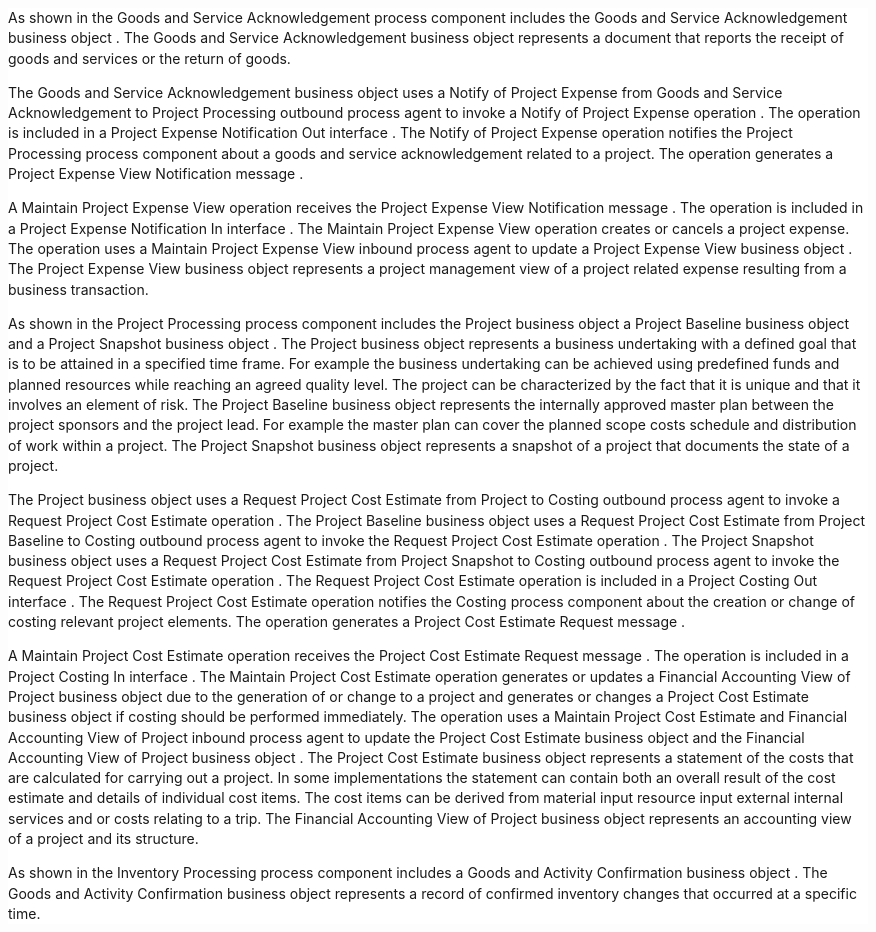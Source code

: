 As shown in the Goods and Service Acknowledgement process component includes the Goods and Service Acknowledgement business object . The Goods and Service Acknowledgement business object represents a document that reports the receipt of goods and services or the return of goods.

The Goods and Service Acknowledgement business object uses a Notify of Project Expense from Goods and Service Acknowledgement to Project Processing outbound process agent to invoke a Notify of Project Expense operation . The operation is included in a Project Expense Notification Out interface . The Notify of Project Expense operation notifies the Project Processing process component about a goods and service acknowledgement related to a project. The operation generates a Project Expense View Notification message .

A Maintain Project Expense View operation receives the Project Expense View Notification message . The operation is included in a Project Expense Notification In interface . The Maintain Project Expense View operation creates or cancels a project expense. The operation uses a Maintain Project Expense View inbound process agent to update a Project Expense View business object . The Project Expense View business object represents a project management view of a project related expense resulting from a business transaction.

As shown in the Project Processing process component includes the Project business object a Project Baseline business object and a Project Snapshot business object . The Project business object represents a business undertaking with a defined goal that is to be attained in a specified time frame. For example the business undertaking can be achieved using predefined funds and planned resources while reaching an agreed quality level. The project can be characterized by the fact that it is unique and that it involves an element of risk. The Project Baseline business object represents the internally approved master plan between the project sponsors and the project lead. For example the master plan can cover the planned scope costs schedule and distribution of work within a project. The Project Snapshot business object represents a snapshot of a project that documents the state of a project.

The Project business object uses a Request Project Cost Estimate from Project to Costing outbound process agent to invoke a Request Project Cost Estimate operation . The Project Baseline business object uses a Request Project Cost Estimate from Project Baseline to Costing outbound process agent to invoke the Request Project Cost Estimate operation . The Project Snapshot business object uses a Request Project Cost Estimate from Project Snapshot to Costing outbound process agent to invoke the Request Project Cost Estimate operation . The Request Project Cost Estimate operation is included in a Project Costing Out interface . The Request Project Cost Estimate operation notifies the Costing process component about the creation or change of costing relevant project elements. The operation generates a Project Cost Estimate Request message .

A Maintain Project Cost Estimate operation receives the Project Cost Estimate Request message . The operation is included in a Project Costing In interface . The Maintain Project Cost Estimate operation generates or updates a Financial Accounting View of Project business object due to the generation of or change to a project and generates or changes a Project Cost Estimate business object if costing should be performed immediately. The operation uses a Maintain Project Cost Estimate and Financial Accounting View of Project inbound process agent to update the Project Cost Estimate business object and the Financial Accounting View of Project business object . The Project Cost Estimate business object represents a statement of the costs that are calculated for carrying out a project. In some implementations the statement can contain both an overall result of the cost estimate and details of individual cost items. The cost items can be derived from material input resource input external internal services and or costs relating to a trip. The Financial Accounting View of Project business object represents an accounting view of a project and its structure.

As shown in the Inventory Processing process component includes a Goods and Activity Confirmation business object . The Goods and Activity Confirmation business object represents a record of confirmed inventory changes that occurred at a specific time.
